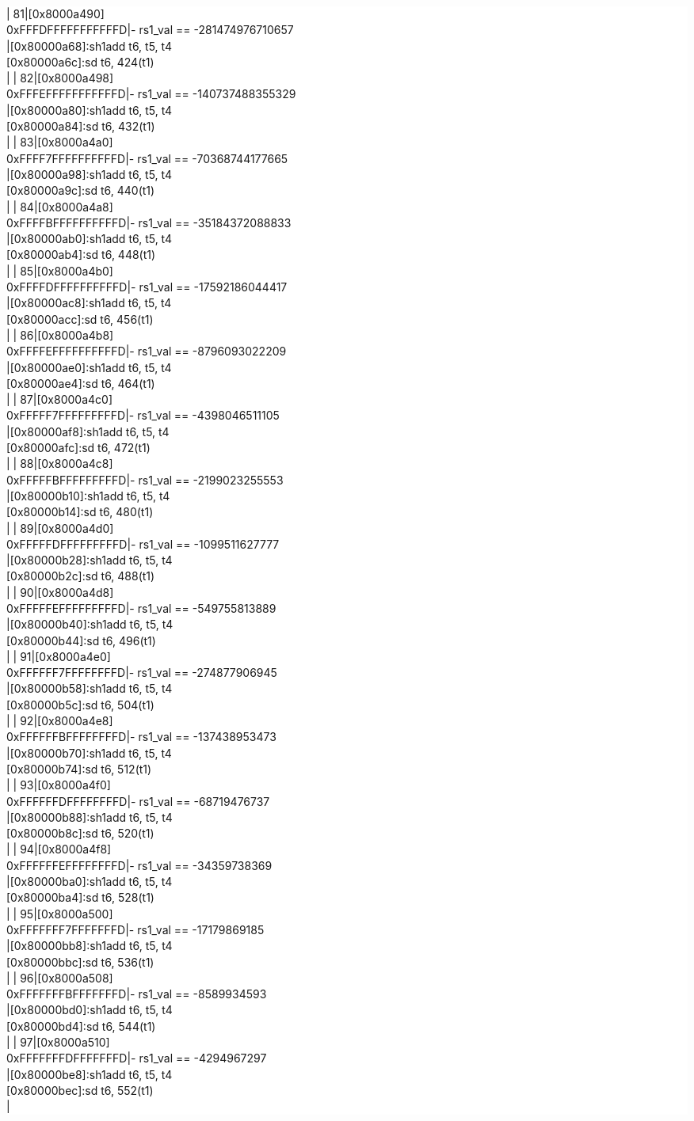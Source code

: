 |  81|[0x8000a490]<br>0xFFFDFFFFFFFFFFFD|- rs1_val == -281474976710657<br>                                                                                                                                                                            |[0x80000a68]:sh1add t6, t5, t4<br> [0x80000a6c]:sd t6, 424(t1)<br>                                  |
|  82|[0x8000a498]<br>0xFFFEFFFFFFFFFFFD|- rs1_val == -140737488355329<br>                                                                                                                                                                            |[0x80000a80]:sh1add t6, t5, t4<br> [0x80000a84]:sd t6, 432(t1)<br>                                  |
|  83|[0x8000a4a0]<br>0xFFFF7FFFFFFFFFFD|- rs1_val == -70368744177665<br>                                                                                                                                                                             |[0x80000a98]:sh1add t6, t5, t4<br> [0x80000a9c]:sd t6, 440(t1)<br>                                  |
|  84|[0x8000a4a8]<br>0xFFFFBFFFFFFFFFFD|- rs1_val == -35184372088833<br>                                                                                                                                                                             |[0x80000ab0]:sh1add t6, t5, t4<br> [0x80000ab4]:sd t6, 448(t1)<br>                                  |
|  85|[0x8000a4b0]<br>0xFFFFDFFFFFFFFFFD|- rs1_val == -17592186044417<br>                                                                                                                                                                             |[0x80000ac8]:sh1add t6, t5, t4<br> [0x80000acc]:sd t6, 456(t1)<br>                                  |
|  86|[0x8000a4b8]<br>0xFFFFEFFFFFFFFFFD|- rs1_val == -8796093022209<br>                                                                                                                                                                              |[0x80000ae0]:sh1add t6, t5, t4<br> [0x80000ae4]:sd t6, 464(t1)<br>                                  |
|  87|[0x8000a4c0]<br>0xFFFFF7FFFFFFFFFD|- rs1_val == -4398046511105<br>                                                                                                                                                                              |[0x80000af8]:sh1add t6, t5, t4<br> [0x80000afc]:sd t6, 472(t1)<br>                                  |
|  88|[0x8000a4c8]<br>0xFFFFFBFFFFFFFFFD|- rs1_val == -2199023255553<br>                                                                                                                                                                              |[0x80000b10]:sh1add t6, t5, t4<br> [0x80000b14]:sd t6, 480(t1)<br>                                  |
|  89|[0x8000a4d0]<br>0xFFFFFDFFFFFFFFFD|- rs1_val == -1099511627777<br>                                                                                                                                                                              |[0x80000b28]:sh1add t6, t5, t4<br> [0x80000b2c]:sd t6, 488(t1)<br>                                  |
|  90|[0x8000a4d8]<br>0xFFFFFEFFFFFFFFFD|- rs1_val == -549755813889<br>                                                                                                                                                                               |[0x80000b40]:sh1add t6, t5, t4<br> [0x80000b44]:sd t6, 496(t1)<br>                                  |
|  91|[0x8000a4e0]<br>0xFFFFFF7FFFFFFFFD|- rs1_val == -274877906945<br>                                                                                                                                                                               |[0x80000b58]:sh1add t6, t5, t4<br> [0x80000b5c]:sd t6, 504(t1)<br>                                  |
|  92|[0x8000a4e8]<br>0xFFFFFFBFFFFFFFFD|- rs1_val == -137438953473<br>                                                                                                                                                                               |[0x80000b70]:sh1add t6, t5, t4<br> [0x80000b74]:sd t6, 512(t1)<br>                                  |
|  93|[0x8000a4f0]<br>0xFFFFFFDFFFFFFFFD|- rs1_val == -68719476737<br>                                                                                                                                                                                |[0x80000b88]:sh1add t6, t5, t4<br> [0x80000b8c]:sd t6, 520(t1)<br>                                  |
|  94|[0x8000a4f8]<br>0xFFFFFFEFFFFFFFFD|- rs1_val == -34359738369<br>                                                                                                                                                                                |[0x80000ba0]:sh1add t6, t5, t4<br> [0x80000ba4]:sd t6, 528(t1)<br>                                  |
|  95|[0x8000a500]<br>0xFFFFFFF7FFFFFFFD|- rs1_val == -17179869185<br>                                                                                                                                                                                |[0x80000bb8]:sh1add t6, t5, t4<br> [0x80000bbc]:sd t6, 536(t1)<br>                                  |
|  96|[0x8000a508]<br>0xFFFFFFFBFFFFFFFD|- rs1_val == -8589934593<br>                                                                                                                                                                                 |[0x80000bd0]:sh1add t6, t5, t4<br> [0x80000bd4]:sd t6, 544(t1)<br>                                  |
|  97|[0x8000a510]<br>0xFFFFFFFDFFFFFFFD|- rs1_val == -4294967297<br>                                                                                                                                                                                 |[0x80000be8]:sh1add t6, t5, t4<br> [0x80000bec]:sd t6, 552(t1)<br>                                  |
